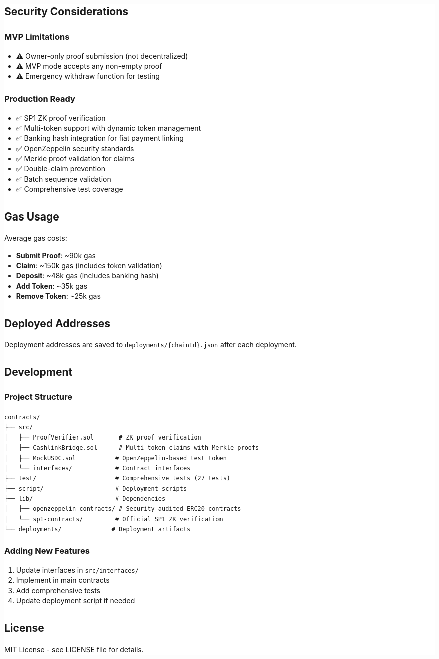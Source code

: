 ## Security Considerations

### MVP Limitations
- ⚠️ Owner-only proof submission (not decentralized)
- ⚠️ MVP mode accepts any non-empty proof
- ⚠️ Emergency withdraw function for testing

### Production Ready
- ✅ SP1 ZK proof verification
- ✅ Multi-token support with dynamic token management
- ✅ Banking hash integration for fiat payment linking
- ✅ OpenZeppelin security standards
- ✅ Merkle proof validation for claims
- ✅ Double-claim prevention
- ✅ Batch sequence validation
- ✅ Comprehensive test coverage

## Gas Usage

Average gas costs:
- **Submit Proof**: ~90k gas
- **Claim**: ~150k gas (includes token validation)
- **Deposit**: ~48k gas (includes banking hash)
- **Add Token**: ~35k gas
- **Remove Token**: ~25k gas

## Deployed Addresses

Deployment addresses are saved to `deployments/{chainId}.json` after each deployment.

## Development

### Project Structure
```
contracts/
├── src/
│   ├── ProofVerifier.sol       # ZK proof verification
│   ├── CashlinkBridge.sol      # Multi-token claims with Merkle proofs
│   ├── MockUSDC.sol           # OpenZeppelin-based test token
│   └── interfaces/            # Contract interfaces
├── test/                      # Comprehensive tests (27 tests)
├── script/                    # Deployment scripts
├── lib/                       # Dependencies
│   ├── openzeppelin-contracts/ # Security-audited ERC20 contracts
│   └── sp1-contracts/         # Official SP1 ZK verification
└── deployments/              # Deployment artifacts
```

### Adding New Features

1. Update interfaces in `src/interfaces/`
2. Implement in main contracts
3. Add comprehensive tests
4. Update deployment script if needed

## License

MIT License - see LICENSE file for details.